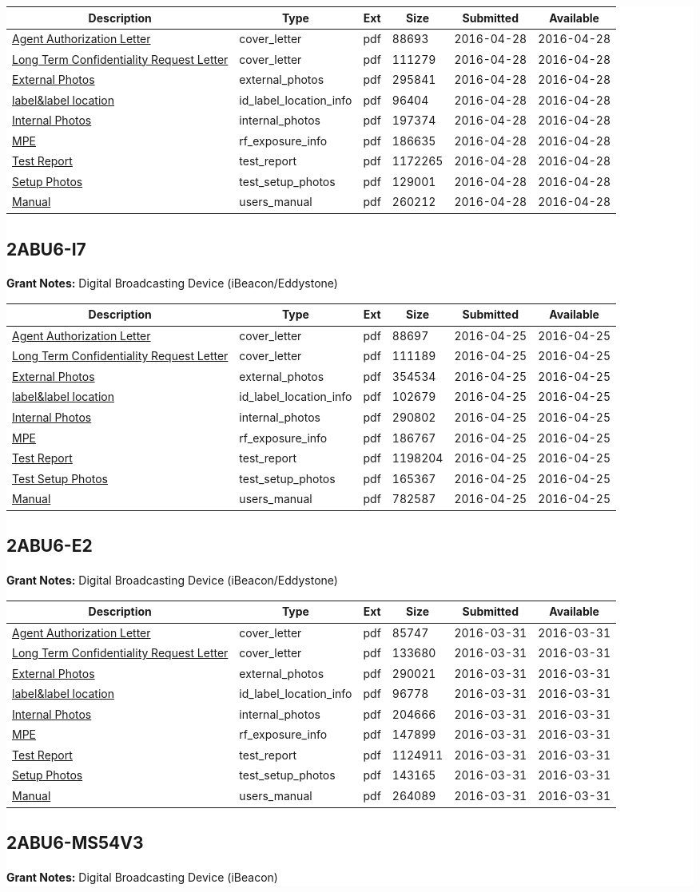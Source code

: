 | Description | Type | Ext | Size | Submitted | Available |
| ----------- | ---- | --- | ---- | --------- | --------- |
| [Agent Authorization Letter](2ABU6-I6/149586d21c972a70a94be9127f18932f/2974693.pdf) | cover_letter | pdf | 88693 | 2016-04-28 | 2016-04-28 |
| [Long Term Confidentiality Request Letter](2ABU6-I6/149586d21c972a70a94be9127f18932f/2974699.pdf) | cover_letter | pdf | 111279 | 2016-04-28 | 2016-04-28 |
| [External Photos](2ABU6-I6/149586d21c972a70a94be9127f18932f/2974696.pdf) | external_photos | pdf | 295841 | 2016-04-28 | 2016-04-28 |
| [label&label location](2ABU6-I6/149586d21c972a70a94be9127f18932f/2974698.pdf) | id_label_location_info | pdf | 96404 | 2016-04-28 | 2016-04-28 |
| [Internal Photos](2ABU6-I6/149586d21c972a70a94be9127f18932f/2974697.pdf) | internal_photos | pdf | 197374 | 2016-04-28 | 2016-04-28 |
| [MPE](2ABU6-I6/149586d21c972a70a94be9127f18932f/2974701.pdf) | rf_exposure_info | pdf | 186635 | 2016-04-28 | 2016-04-28 |
| [Test Report](2ABU6-I6/149586d21c972a70a94be9127f18932f/2974694.pdf) | test_report | pdf | 1172265 | 2016-04-28 | 2016-04-28 |
| [Setup Photos](2ABU6-I6/149586d21c972a70a94be9127f18932f/2974704.pdf) | test_setup_photos | pdf | 129001 | 2016-04-28 | 2016-04-28 |
| [Manual](2ABU6-I6/149586d21c972a70a94be9127f18932f/2974700.pdf) | users_manual | pdf | 260212 | 2016-04-28 | 2016-04-28 |
## 2ABU6-I7
**Grant Notes:** Digital Broadcasting Device (iBeacon/Eddystone)

| Description | Type | Ext | Size | Submitted | Available |
| ----------- | ---- | --- | ---- | --------- | --------- |
| [Agent Authorization Letter](2ABU6-I7/638cb9ced5ecf0dde7b330a66fc9d282/2968843.pdf) | cover_letter | pdf | 88697 | 2016-04-25 | 2016-04-25 |
| [Long Term Confidentiality Request Letter](2ABU6-I7/638cb9ced5ecf0dde7b330a66fc9d282/2968850.pdf) | cover_letter | pdf | 111189 | 2016-04-25 | 2016-04-25 |
| [External Photos](2ABU6-I7/638cb9ced5ecf0dde7b330a66fc9d282/2968847.pdf) | external_photos | pdf | 354534 | 2016-04-25 | 2016-04-25 |
| [label&label location](2ABU6-I7/638cb9ced5ecf0dde7b330a66fc9d282/2968849.pdf) | id_label_location_info | pdf | 102679 | 2016-04-25 | 2016-04-25 |
| [Internal Photos](2ABU6-I7/638cb9ced5ecf0dde7b330a66fc9d282/2968848.pdf) | internal_photos | pdf | 290802 | 2016-04-25 | 2016-04-25 |
| [MPE](2ABU6-I7/638cb9ced5ecf0dde7b330a66fc9d282/2968852.pdf) | rf_exposure_info | pdf | 186767 | 2016-04-25 | 2016-04-25 |
| [Test Report](2ABU6-I7/638cb9ced5ecf0dde7b330a66fc9d282/2968844.pdf) | test_report | pdf | 1198204 | 2016-04-25 | 2016-04-25 |
| [Test Setup Photos](2ABU6-I7/638cb9ced5ecf0dde7b330a66fc9d282/2968854.pdf) | test_setup_photos | pdf | 165367 | 2016-04-25 | 2016-04-25 |
| [Manual](2ABU6-I7/638cb9ced5ecf0dde7b330a66fc9d282/2968851.pdf) | users_manual | pdf | 782587 | 2016-04-25 | 2016-04-25 |
## 2ABU6-E2
**Grant Notes:** Digital Broadcasting Device (iBeacon/Eddystone)

| Description | Type | Ext | Size | Submitted | Available |
| ----------- | ---- | --- | ---- | --------- | --------- |
| [Agent Authorization Letter](2ABU6-E2/8f0e84876491712849728b8a3b55a5cd/2947325.pdf) | cover_letter | pdf | 85747 | 2016-03-31 | 2016-03-31 |
| [Long Term Confidentiality Request Letter](2ABU6-E2/8f0e84876491712849728b8a3b55a5cd/2947332.pdf) | cover_letter | pdf | 133680 | 2016-03-31 | 2016-03-31 |
| [External Photos](2ABU6-E2/8f0e84876491712849728b8a3b55a5cd/2947329.pdf) | external_photos | pdf | 290021 | 2016-03-31 | 2016-03-31 |
| [label&label location](2ABU6-E2/8f0e84876491712849728b8a3b55a5cd/2947331.pdf) | id_label_location_info | pdf | 96778 | 2016-03-31 | 2016-03-31 |
| [Internal Photos](2ABU6-E2/8f0e84876491712849728b8a3b55a5cd/2947330.pdf) | internal_photos | pdf | 204666 | 2016-03-31 | 2016-03-31 |
| [MPE](2ABU6-E2/8f0e84876491712849728b8a3b55a5cd/2947334.pdf) | rf_exposure_info | pdf | 147899 | 2016-03-31 | 2016-03-31 |
| [Test Report](2ABU6-E2/8f0e84876491712849728b8a3b55a5cd/2947326.pdf) | test_report | pdf | 1124911 | 2016-03-31 | 2016-03-31 |
| [Setup Photos](2ABU6-E2/8f0e84876491712849728b8a3b55a5cd/2947336.pdf) | test_setup_photos | pdf | 143165 | 2016-03-31 | 2016-03-31 |
| [Manual](2ABU6-E2/8f0e84876491712849728b8a3b55a5cd/2947333.pdf) | users_manual | pdf | 264089 | 2016-03-31 | 2016-03-31 |
## 2ABU6-MS54V3
**Grant Notes:** Digital Broadcasting Device (iBeacon)
